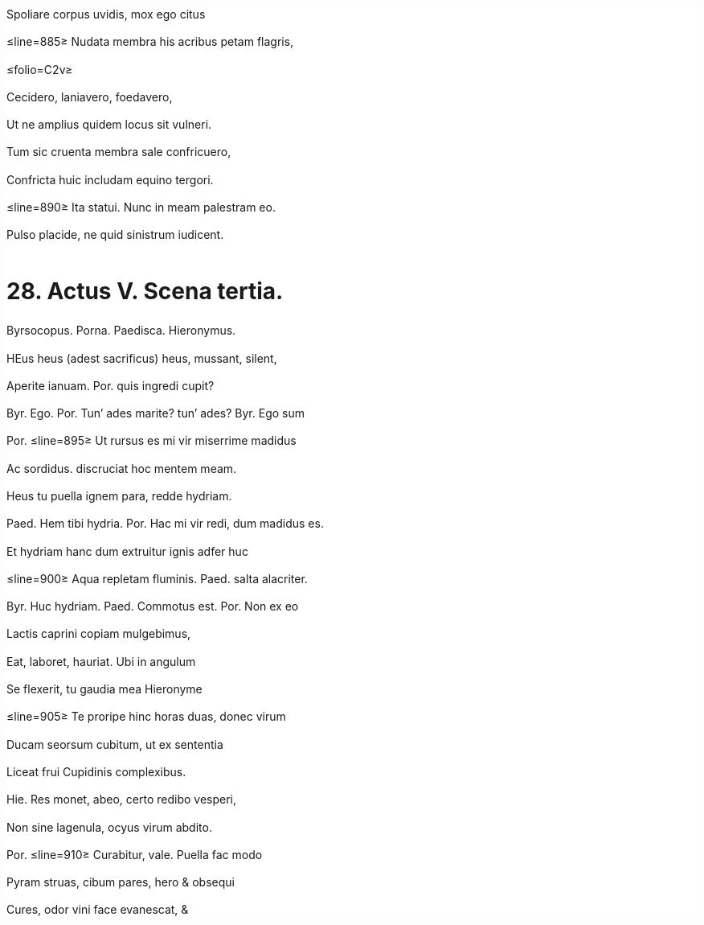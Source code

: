 Spoliare corpus uvidis, mox ego citus

≤line=885≥ Nudata membra his acribus petam flagris,

≤folio=C2v≥

Cecidero, laniavero, foedavero,

Ut ne amplius quidem locus sit vulneri.

Tum sic cruenta membra sale confricuero,

Confricta huic includam equino tergori.

≤line=890≥ Ita statui. Nunc in meam palestram eo.

Pulso placide, ne quid sinistrum iudicent.

# 28. Actus V. Scena tertia.

Byrsocopus. Porna. Paedisca. Hieronymus.

HEus heus (adest sacrificus) heus, mussant, silent,

Aperite ianuam. Por. quis ingredi cupit?

Byr. Ego. Por. Tun’ ades marite? tun’ ades? Byr. Ego sum

Por. ≤line=895≥ Ut rursus es mi vir miserrime madidus

Ac sordidus. discruciat hoc mentem meam.

Heus tu puella ignem para, redde hydriam.

Paed. Hem tibi hydria. Por. Hac mi vir redi, dum madidus es.

Et hydriam hanc dum extruitur ignis adfer huc

≤line=900≥ Aqua repletam fluminis. Paed. salta alacriter.

Byr. Huc hydriam. Paed. Commotus est. Por. Non ex eo

Lactis caprini copiam mulgebimus,

Eat, laboret, hauriat. Ubi in angulum

Se flexerit, tu gaudia mea Hieronyme

≤line=905≥ Te proripe hinc horas duas, donec virum

Ducam seorsum cubitum, ut ex sententia

Liceat frui Cupidinis complexibus.

Hie. Res monet, abeo, certo redibo vesperi,

Non sine lagenula, ocyus virum abdito.

Por. ≤line=910≥ Curabitur, vale. Puella fac modo

Pyram struas, cibum pares, hero & obsequi

Cures, odor vini face evanescat, &
